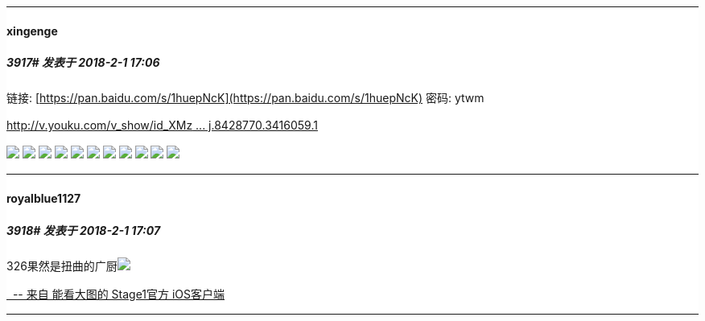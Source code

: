 





*****

####  xingenge  
##### 3917#       发表于 2018-2-1 17:06





链接: [https://pan.baidu.com/s/1huepNcK](https://pan.baidu.com/s/1huepNcK) 密码: ytwm

[http://v.youku.com/v_show/id_XMz ... j.8428770.3416059.1](http://v.youku.com/v_show/id_XMzM3MjA4NTc0MA==.html?spm=a2h3j.8428770.3416059.1)

<img src="http://wx1.sinaimg.cn/large/740ca5e5ly1fo121l8t22j21hc0u042h.jpg" referrerpolicy="no-referrer">
<img src="http://wx1.sinaimg.cn/large/740ca5e5ly1fo121lsmz6j21hc0u0wiq.jpg" referrerpolicy="no-referrer">
<img src="http://wx1.sinaimg.cn/large/740ca5e5ly1fo121m8dfnj21hc0u00wo.jpg" referrerpolicy="no-referrer">
<img src="http://wx3.sinaimg.cn/large/740ca5e5ly1fo121n2m6hj21hc0u0gxi.jpg" referrerpolicy="no-referrer">
<img src="http://wx4.sinaimg.cn/large/740ca5e5ly1fo121nq60rj21hc0u0tcz.jpg" referrerpolicy="no-referrer">
<img src="http://wx3.sinaimg.cn/large/740ca5e5ly1fo121or660j21hc0u0jtv.jpg" referrerpolicy="no-referrer">
<img src="http://wx2.sinaimg.cn/large/740ca5e5ly1fo121pkrkyj21hc0u0q6p.jpg" referrerpolicy="no-referrer">
<img src="http://wx1.sinaimg.cn/large/740ca5e5ly1fo121q6pitj21hc0u0n3j.jpg" referrerpolicy="no-referrer">
<img src="http://wx2.sinaimg.cn/large/740ca5e5ly1fo121r8zdoj21hc0u0dkv.jpg" referrerpolicy="no-referrer">
<img src="http://wx1.sinaimg.cn/large/740ca5e5ly1fo121ryp9gj21hc0u0n2y.jpg" referrerpolicy="no-referrer">
<img src="http://wx1.sinaimg.cn/large/740ca5e5ly1fo121stacfj21hc0u0td7.jpg" referrerpolicy="no-referrer">







*****

####  royalblue1127  
##### 3918#       发表于 2018-2-1 17:07




326果然是扭曲的广厨<img src="https://static.saraba1st.com/image/smiley/face2017/067.png" referrerpolicy="no-referrer">

[  -- 来自 能看大图的 Stage1官方 iOS客户端](https://itunes.apple.com/fi/app/saraba1st/id1221237470?mt=8)







*****
